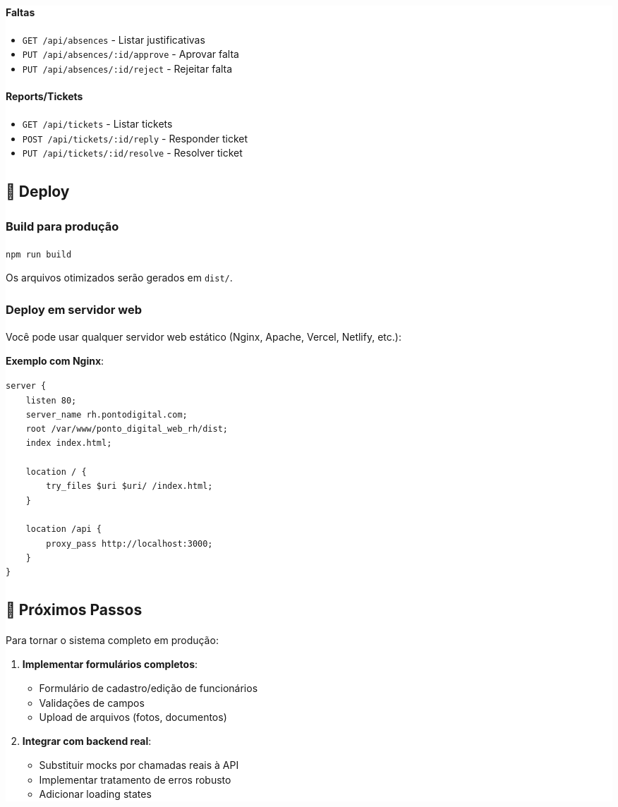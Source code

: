 #### Faltas
- `GET /api/absences` - Listar justificativas
- `PUT /api/absences/:id/approve` - Aprovar falta
- `PUT /api/absences/:id/reject` - Rejeitar falta

#### Reports/Tickets
- `GET /api/tickets` - Listar tickets
- `POST /api/tickets/:id/reply` - Responder ticket
- `PUT /api/tickets/:id/resolve` - Resolver ticket

## 🚀 Deploy

### Build para produção

```bash
npm run build
```

Os arquivos otimizados serão gerados em `dist/`.

### Deploy em servidor web

Você pode usar qualquer servidor web estático (Nginx, Apache, Vercel, Netlify, etc.):

**Exemplo com Nginx**:
```nginx
server {
    listen 80;
    server_name rh.pontodigital.com;
    root /var/www/ponto_digital_web_rh/dist;
    index index.html;

    location / {
        try_files $uri $uri/ /index.html;
    }

    location /api {
        proxy_pass http://localhost:3000;
    }
}
```

## 📝 Próximos Passos

Para tornar o sistema completo em produção:

1. **Implementar formulários completos**:
   - Formulário de cadastro/edição de funcionários
   - Validações de campos
   - Upload de arquivos (fotos, documentos)

2. **Integrar com backend real**:
   - Substituir mocks por chamadas reais à API
   - Implementar tratamento de erros robusto
   - Adicionar loading states
